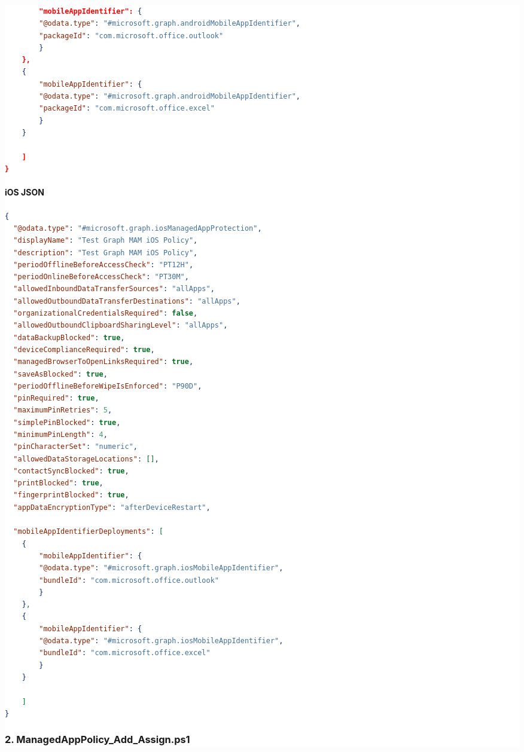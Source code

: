 ```JSON
        "mobileAppIdentifier": {
        "@odata.type": "#microsoft.graph.androidMobileAppIdentifier",
        "packageId": "com.microsoft.office.outlook"
        }
    },
    {
        "mobileAppIdentifier": {
        "@odata.type": "#microsoft.graph.androidMobileAppIdentifier",
        "packageId": "com.microsoft.office.excel"
        }
    }

    ]
}
```
#### iOS JSON

```JSON
{
  "@odata.type": "#microsoft.graph.iosManagedAppProtection",
  "displayName": "Test Graph MAM iOS Policy",
  "description": "Test Graph MAM iOS Policy",
  "periodOfflineBeforeAccessCheck": "PT12H",
  "periodOnlineBeforeAccessCheck": "PT30M",
  "allowedInboundDataTransferSources": "allApps",
  "allowedOutboundDataTransferDestinations": "allApps",
  "organizationalCredentialsRequired": false,
  "allowedOutboundClipboardSharingLevel": "allApps",
  "dataBackupBlocked": true,
  "deviceComplianceRequired": true,
  "managedBrowserToOpenLinksRequired": true,
  "saveAsBlocked": true,
  "periodOfflineBeforeWipeIsEnforced": "P90D",
  "pinRequired": true,
  "maximumPinRetries": 5,
  "simplePinBlocked": true,
  "minimumPinLength": 4,
  "pinCharacterSet": "numeric",
  "allowedDataStorageLocations": [],
  "contactSyncBlocked": true,
  "printBlocked": true,
  "fingerprintBlocked": true,
  "appDataEncryptionType": "afterDeviceRestart",

  "mobileAppIdentifierDeployments": [
    {
        "mobileAppIdentifier": {
        "@odata.type": "#microsoft.graph.iosMobileAppIdentifier",
        "bundleId": "com.microsoft.office.outlook"
        }
    },
    {
        "mobileAppIdentifier": {
        "@odata.type": "#microsoft.graph.iosMobileAppIdentifier",
        "bundleId": "com.microsoft.office.excel"
        }
    }

    ]
}
```
### 2. ManagedAppPolicy_Add_Assign.ps1